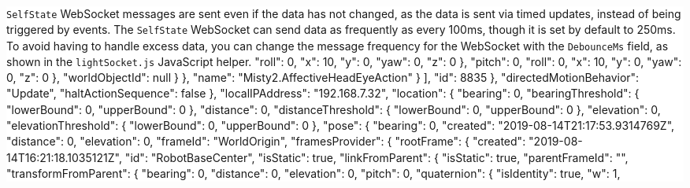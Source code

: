 ```SelfState``` WebSocket messages are sent even if the data has not changed, as the data is sent via timed updates, instead of being triggered by events. The ```SelfState``` WebSocket can send data as frequently as every 100ms, though it is set by default to 250ms. To avoid having to handle excess data, you can change the message frequency for the WebSocket with the ```DebounceMs``` field, as shown in the ```lightSocket.js``` JavaScript helper.
                    "roll": 0,
                    "x": 10,
                    "y": 0,
                    "yaw": 0,
                    "z": 0
                  },
                  "pitch": 0,
                  "roll": 0,
                  "x": 10,
                  "y": 0,
                  "yaw": 0,
                  "z": 0
                },
                "worldObjectId": null
              }
            },
            "name": "Misty2.AffectiveHeadEyeAction"
          }
        ],
        "id": 8835
      },
      "directedMotionBehavior": "Update",
      "haltActionSequence": false
    },
    "localIPAddress": "192.168.7.32",
    "location": {
      "bearing": 0,
      "bearingThreshold": {
        "lowerBound": 0,
        "upperBound": 0
      },
      "distance": 0,
      "distanceThreshold": {
        "lowerBound": 0,
        "upperBound": 0
      },
      "elevation": 0,
      "elevationThreshold": {
        "lowerBound": 0,
        "upperBound": 0
      },
      "pose": {
        "bearing": 0,
        "created": "2019-08-14T21:17:53.9314769Z",
        "distance": 0,
        "elevation": 0,
        "frameId": "WorldOrigin",
        "framesProvider": {
          "rootFrame": {
            "created": "2019-08-14T16:21:18.1035121Z",
            "id": "RobotBaseCenter",
            "isStatic": true,
            "linkFromParent": {
              "isStatic": true,
              "parentFrameId": "",
              "transformFromParent": {
                "bearing": 0,
                "distance": 0,
                "elevation": 0,
                "pitch": 0,
                "quaternion": {
                  "isIdentity": true,
                  "w": 1,
```